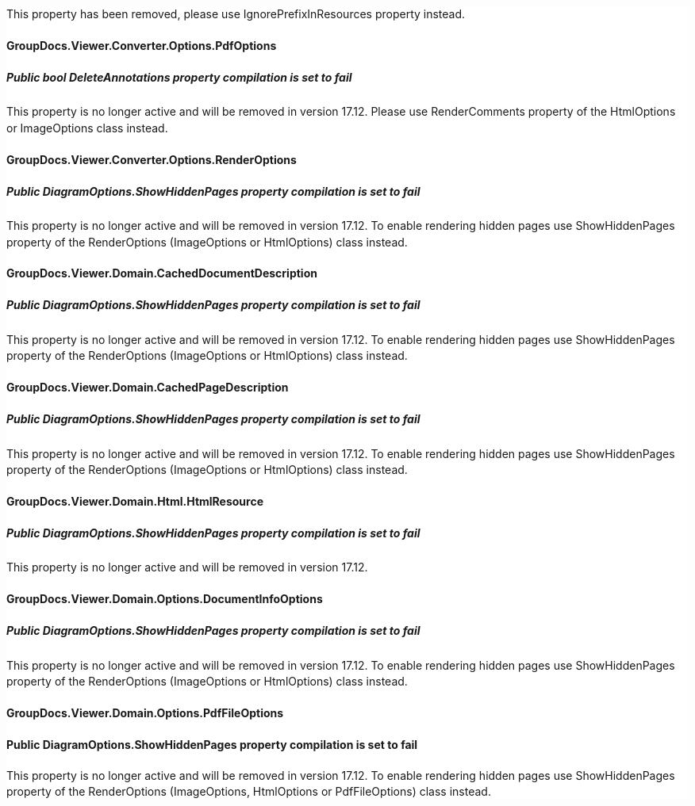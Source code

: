 This property has been removed, please use IgnorePrefixInResources property instead.

#### GroupDocs.Viewer.Converter.Options.PdfOptions

##### Public bool DeleteAnnotations property compilation is set to fail

This property is no longer active and will be removed in version 17.12. Please use RenderComments property of the HtmlOptions or ImageOptions class instead.

#### GroupDocs.Viewer.Converter.Options.RenderOptions

##### Public DiagramOptions.ShowHiddenPages property compilation is set to fail

This property is no longer active and will be removed in version 17.12. To enable rendering hidden pages use ShowHiddenPages property of the RenderOptions (ImageOptions or HtmlOptions) class instead.

#### GroupDocs.Viewer.Domain.CachedDocumentDescription

##### Public DiagramOptions.ShowHiddenPages property compilation is set to fail

This property is no longer active and will be removed in version 17.12. To enable rendering hidden pages use ShowHiddenPages property of the RenderOptions (ImageOptions or HtmlOptions) class instead.

#### GroupDocs.Viewer.Domain.CachedPageDescription

##### Public DiagramOptions.ShowHiddenPages property compilation is set to fail

This property is no longer active and will be removed in version 17.12. To enable rendering hidden pages use ShowHiddenPages property of the RenderOptions (ImageOptions or HtmlOptions) class instead.

#### GroupDocs.Viewer.Domain.Html.HtmlResource

##### Public DiagramOptions.ShowHiddenPages property compilation is set to fail

This property is no longer active and will be removed in version 17.12. 

#### GroupDocs.Viewer.Domain.Options.DocumentInfoOptions

##### Public DiagramOptions.ShowHiddenPages property compilation is set to fail

This property is no longer active and will be removed in version 17.12. To enable rendering hidden pages use ShowHiddenPages property of the RenderOptions (ImageOptions or HtmlOptions) class instead.

#### GroupDocs.Viewer.Domain.Options.PdfFileOptions

#### Public DiagramOptions.ShowHiddenPages property compilation is set to fail

This property is no longer active and will be removed in version 17.12. To enable rendering hidden pages use ShowHiddenPages property of the RenderOptions (ImageOptions, HtmlOptions or PdfFileOptions) class instead.
